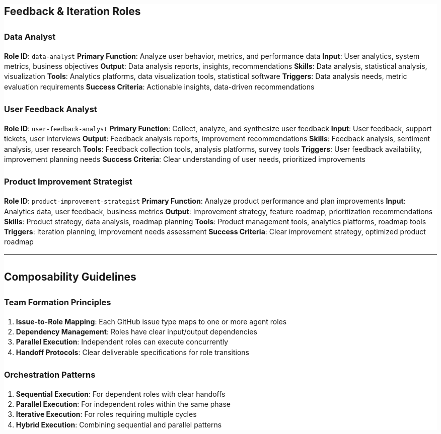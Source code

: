 
## Feedback & Iteration Roles

### Data Analyst
**Role ID**: `data-analyst`
**Primary Function**: Analyze user behavior, metrics, and performance data
**Input**: User analytics, system metrics, business objectives
**Output**: Data analysis reports, insights, recommendations
**Skills**: Data analysis, statistical analysis, visualization
**Tools**: Analytics platforms, data visualization tools, statistical software
**Triggers**: Data analysis needs, metric evaluation requirements
**Success Criteria**: Actionable insights, data-driven recommendations

### User Feedback Analyst
**Role ID**: `user-feedback-analyst`
**Primary Function**: Collect, analyze, and synthesize user feedback
**Input**: User feedback, support tickets, user interviews
**Output**: Feedback analysis reports, improvement recommendations
**Skills**: Feedback analysis, sentiment analysis, user research
**Tools**: Feedback collection tools, analysis platforms, survey tools
**Triggers**: User feedback availability, improvement planning needs
**Success Criteria**: Clear understanding of user needs, prioritized improvements

### Product Improvement Strategist
**Role ID**: `product-improvement-strategist`
**Primary Function**: Analyze product performance and plan improvements
**Input**: Analytics data, user feedback, business metrics
**Output**: Improvement strategy, feature roadmap, prioritization recommendations
**Skills**: Product strategy, data analysis, roadmap planning
**Tools**: Product management tools, analytics platforms, roadmap tools
**Triggers**: Iteration planning, improvement needs assessment
**Success Criteria**: Clear improvement strategy, optimized product roadmap

---

## Composability Guidelines

### Team Formation Principles
1. **Issue-to-Role Mapping**: Each GitHub issue type maps to one or more agent roles
2. **Dependency Management**: Roles have clear input/output dependencies
3. **Parallel Execution**: Independent roles can execute concurrently
4. **Handoff Protocols**: Clear deliverable specifications for role transitions

### Orchestration Patterns
1. **Sequential Execution**: For dependent roles with clear handoffs
2. **Parallel Execution**: For independent roles within the same phase
3. **Iterative Execution**: For roles requiring multiple cycles
4. **Hybrid Execution**: Combining sequential and parallel patterns
